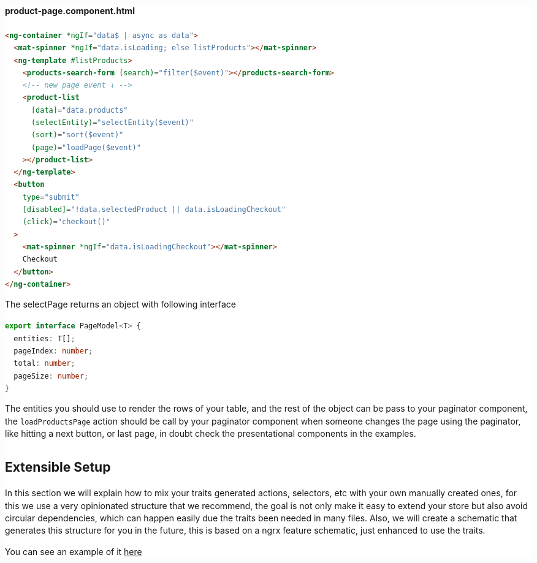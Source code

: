 #### product-page.component.html

```html
<ng-container *ngIf="data$ | async as data">
  <mat-spinner *ngIf="data.isLoading; else listProducts"></mat-spinner>
  <ng-template #listProducts>
    <products-search-form (search)="filter($event)"></products-search-form>
    <!-- new page event ↓ -->
    <product-list
      [data]="data.products"
      (selectEntity)="selectEntity($event)"
      (sort)="sort($event)"
      (page)="loadPage($event)"
    ></product-list>
  </ng-template>
  <button
    type="submit"
    [disabled]="!data.selectedProduct || data.isLoadingCheckout"
    (click)="checkout()"
  >
    <mat-spinner *ngIf="data.isLoadingCheckout"></mat-spinner>
    Checkout
  </button>
</ng-container>
```

The selectPage returns an object with following interface

```ts
export interface PageModel<T> {
  entities: T[];
  pageIndex: number;
  total: number;
  pageSize: number;
}
```

The entities you should use to render the rows of your table, and the rest of the object can be pass to your paginator component, the `loadProductsPage` action should be call by your paginator component when someone changes the page using the paginator, like hitting a next button, or last page, in doubt check the presentational components in the examples.

## Extensible Setup

In this section we will explain how to mix your traits generated actions, selectors, etc with your own manually created ones, for this we use a very opinionated structure that we recommend, the goal is not only make it easy to extend your store but also avoid circular dependencies, which can happen easily due the traits been needed in many files. Also, we will create a schematic that generates this structure for you in the future, this is based on a ngrx feature schematic, just enhanced to use the traits.

You can see an example of it [here](apps/example-app/src/app/examples/product-list-paginated-page/state/products-extensible-setup)
